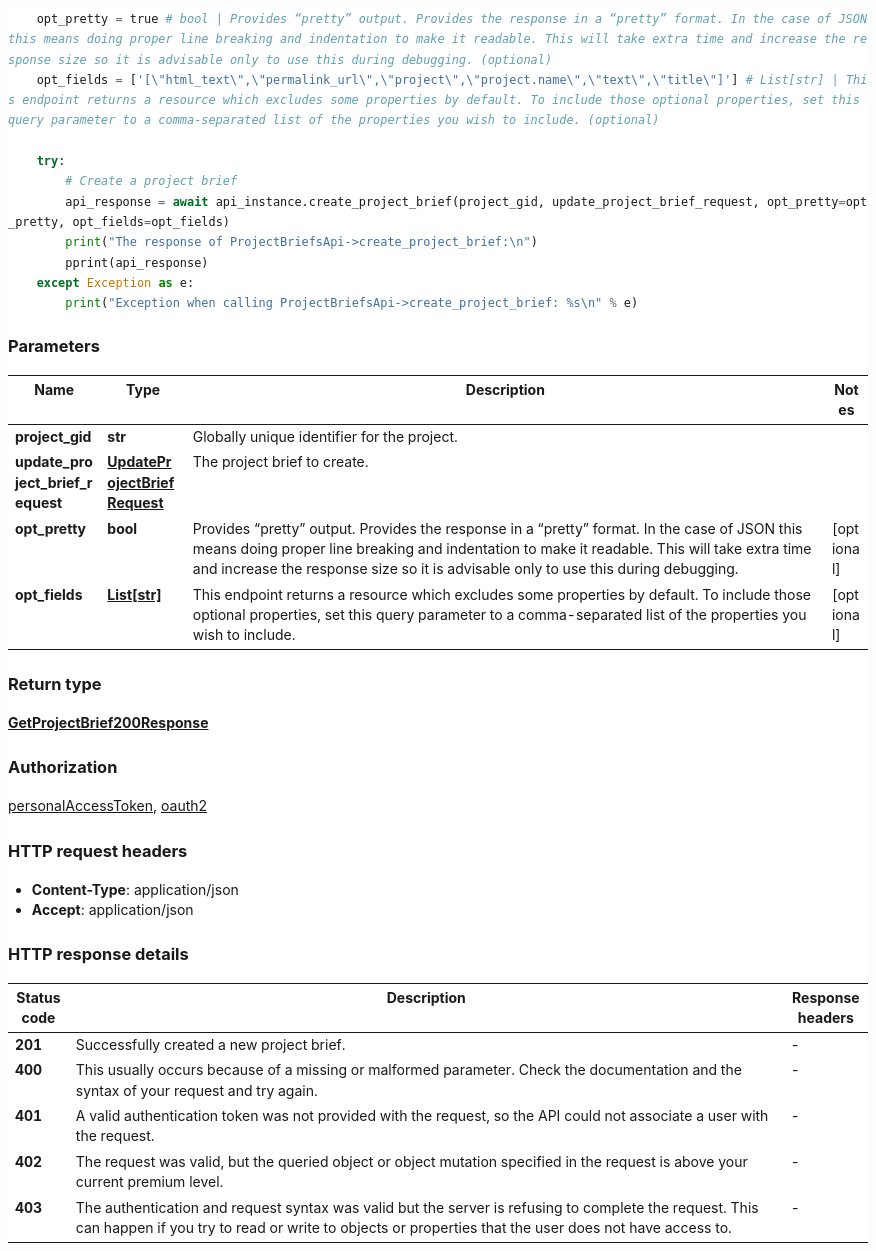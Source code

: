 ```python
    opt_pretty = true # bool | Provides “pretty” output. Provides the response in a “pretty” format. In the case of JSON this means doing proper line breaking and indentation to make it readable. This will take extra time and increase the response size so it is advisable only to use this during debugging. (optional)
    opt_fields = ['[\"html_text\",\"permalink_url\",\"project\",\"project.name\",\"text\",\"title\"]'] # List[str] | This endpoint returns a resource which excludes some properties by default. To include those optional properties, set this query parameter to a comma-separated list of the properties you wish to include. (optional)

    try:
        # Create a project brief
        api_response = await api_instance.create_project_brief(project_gid, update_project_brief_request, opt_pretty=opt_pretty, opt_fields=opt_fields)
        print("The response of ProjectBriefsApi->create_project_brief:\n")
        pprint(api_response)
    except Exception as e:
        print("Exception when calling ProjectBriefsApi->create_project_brief: %s\n" % e)
```



### Parameters


Name | Type | Description  | Notes
------------- | ------------- | ------------- | -------------
 **project_gid** | **str**| Globally unique identifier for the project. | 
 **update_project_brief_request** | [**UpdateProjectBriefRequest**](UpdateProjectBriefRequest.md)| The project brief to create. | 
 **opt_pretty** | **bool**| Provides “pretty” output. Provides the response in a “pretty” format. In the case of JSON this means doing proper line breaking and indentation to make it readable. This will take extra time and increase the response size so it is advisable only to use this during debugging. | [optional] 
 **opt_fields** | [**List[str]**](str.md)| This endpoint returns a resource which excludes some properties by default. To include those optional properties, set this query parameter to a comma-separated list of the properties you wish to include. | [optional] 

### Return type

[**GetProjectBrief200Response**](GetProjectBrief200Response.md)

### Authorization

[personalAccessToken](../README.md#personalAccessToken), [oauth2](../README.md#oauth2)

### HTTP request headers

 - **Content-Type**: application/json
 - **Accept**: application/json

### HTTP response details

| Status code | Description | Response headers |
|-------------|-------------|------------------|
**201** | Successfully created a new project brief. |  -  |
**400** | This usually occurs because of a missing or malformed parameter. Check the documentation and the syntax of your request and try again. |  -  |
**401** | A valid authentication token was not provided with the request, so the API could not associate a user with the request. |  -  |
**402** | The request was valid, but the queried object or object mutation specified in the request is above your current premium level. |  -  |
**403** | The authentication and request syntax was valid but the server is refusing to complete the request. This can happen if you try to read or write to objects or properties that the user does not have access to. |  -  |